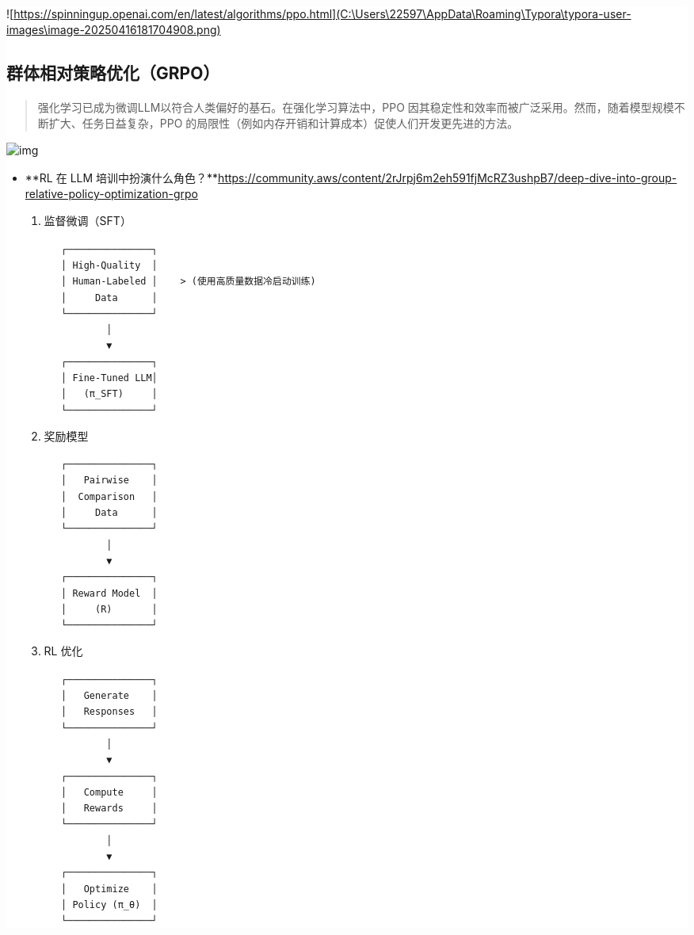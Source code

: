 ![https://spinningup.openai.com/en/latest/algorithms/ppo.html](C:\Users\22597\AppData\Roaming\Typora\typora-user-images\image-20250416181704908.png)

## 群体相对策略优化（GRPO）

> 强化学习已成为微调LLM以符合人类偏好的基石。在强化学习算法中，PPO 因其稳定性和效率而被广泛采用。然而，随着模型规模不断扩大、任务日益复杂，PPO 的局限性（例如内存开销和计算成本）促使人们开发更先进的方法。

![img](https://paper-assets.alphaxiv.org/figures/2402.03300/x2.png)



- **RL 在 LLM 培训中扮演什么角色？**https://community.aws/content/2rJrpj6m2eh591fjMcRZ3ushpB7/deep-dive-into-group-relative-policy-optimization-grpo

  1. 监督微调（SFT）

     ```
        ┌───────────────┐
        │ High-Quality  │
        │ Human-Labeled │    > (使用高质量数据冷启动训练)
        │     Data      │
        └───────────────┘
                │
                ▼
        ┌───────────────┐
        │ Fine-Tuned LLM│
        │   (π_SFT)     │
        └───────────────┘
     ```

  2. 奖励模型

     ```
        ┌───────────────┐
        │   Pairwise    │
        │  Comparison   │
        │     Data      │
        └───────────────┘
                │
                ▼
        ┌───────────────┐
        │ Reward Model  │
        │     (R)       │
        └───────────────┘
     ```

  3. RL 优化

     ```
        ┌───────────────┐
        │   Generate    │
        │   Responses   │
        └───────────────┘
                │
                ▼
        ┌───────────────┐
        │   Compute     │
        │   Rewards     │
        └───────────────┘
                │
                ▼
        ┌───────────────┐
        │   Optimize    │
        │ Policy (π_θ)  │
        └───────────────┘
     ```
